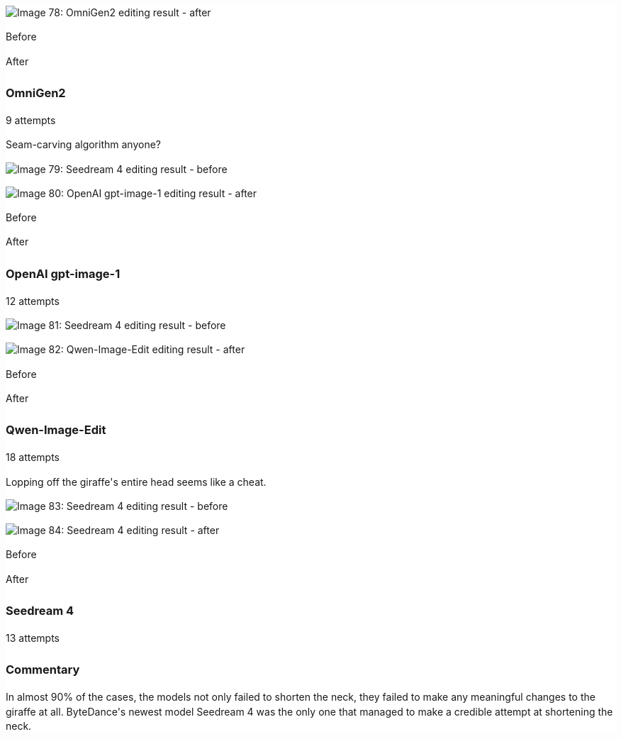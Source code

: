![Image 78: OmniGen2 editing result - after](https://genai-showdown.specr.net/assets/image-editing/omnigen2-giraffe.jpg)

Before

After

### OmniGen2

9 attempts

Seam-carving algorithm anyone?

![Image 79: Seedream 4 editing result - before](https://genai-showdown.specr.net/assets/image-editing/original-giraffe.jpg)

![Image 80: OpenAI gpt-image-1 editing result - after](https://genai-showdown.specr.net/assets/image-editing/4o-giraffe.jpg)

Before

After

### OpenAI gpt-image-1

12 attempts

![Image 81: Seedream 4 editing result - before](https://genai-showdown.specr.net/assets/image-editing/original-giraffe.jpg)

![Image 82: Qwen-Image-Edit editing result - after](https://genai-showdown.specr.net/assets/image-editing/qwenedit-giraffe.jpg)

Before

After

### Qwen-Image-Edit

18 attempts

Lopping off the giraffe's entire head seems like a cheat.

![Image 83: Seedream 4 editing result - before](https://genai-showdown.specr.net/assets/image-editing/original-giraffe.jpg)

![Image 84: Seedream 4 editing result - after](https://genai-showdown.specr.net/assets/image-editing/seedream4-giraffe.jpg)

Before

After

### Seedream 4

13 attempts

### Commentary

In almost 90% of the cases, the models not only failed to shorten the neck, they failed to make any meaningful changes to the giraffe at all. ByteDance's newest model Seedream 4 was the only one that managed to make a credible attempt at shortening the neck.
